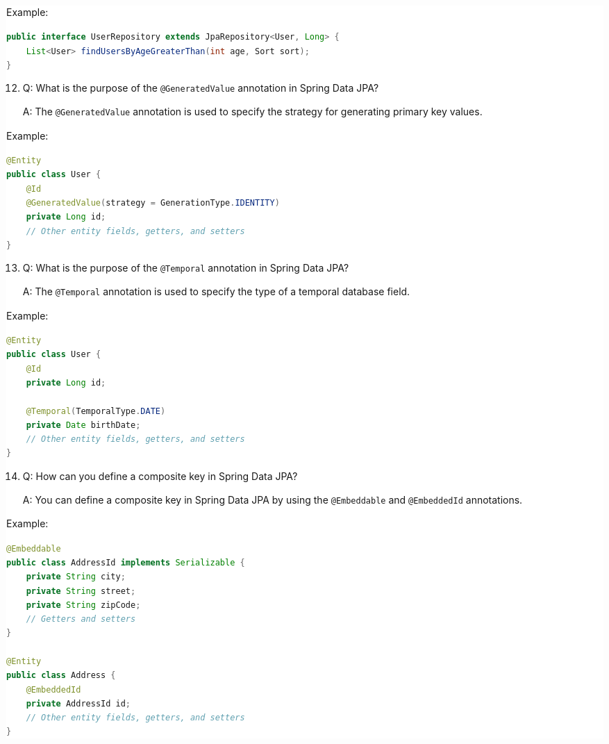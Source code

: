 Example:
```java
public interface UserRepository extends JpaRepository<User, Long> {
    List<User> findUsersByAgeGreaterThan(int age, Sort sort);
}
```

12. Q: What is the purpose of the `@GeneratedValue` annotation in Spring Data JPA?

    A: The `@GeneratedValue` annotation is used to specify the strategy for generating primary key values.

Example:
```java
@Entity
public class User {
    @Id
    @GeneratedValue(strategy = GenerationType.IDENTITY)
    private Long id;
    // Other entity fields, getters, and setters
}
```

13. Q: What is the purpose of the `@Temporal` annotation in Spring Data JPA?

    A: The `@Temporal` annotation is used to specify the type of a temporal database field.

Example:
```java
@Entity
public class User {
    @Id
    private Long id;

    @Temporal(TemporalType.DATE)
    private Date birthDate;
    // Other entity fields, getters, and setters
}
```

14. Q: How can you define a composite key in Spring Data JPA?

    A: You can define a composite key in Spring Data JPA by using the `@Embeddable` and `@EmbeddedId` annotations.

Example:
```java
@Embeddable
public class AddressId implements Serializable {
    private String city;
    private String street;
    private String zipCode;
    // Getters and setters
}

@Entity
public class Address {
    @EmbeddedId
    private AddressId id;
    // Other entity fields, getters, and setters
}
```
